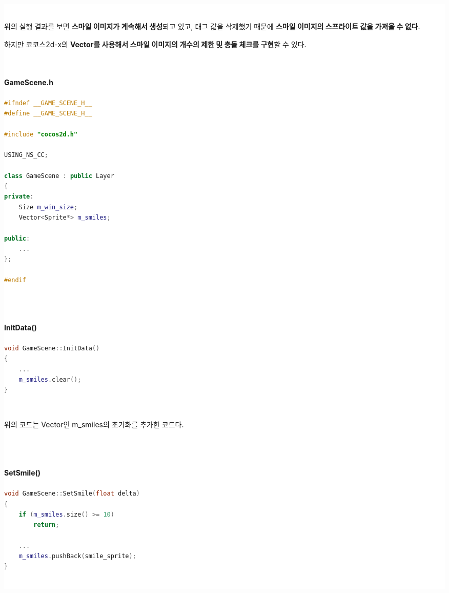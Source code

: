 </br>

위의 실행 결과를 보면 **스마일 이미지가 계속해서 생성**되고 있고, 태그 값을 삭제했기 때문에 **스마일 이미지의 스프라이트 값을 가져올 수 없다**.

하지만 코코스2d-x의 **Vector를 사용해서 스마일 이미지의 개수의 제한 및 충돌 체크를 구현**할 수 있다.

</br>

#### GameScene.h

```C++
#ifndef __GAME_SCENE_H__
#define __GAME_SCENE_H__

#include "cocos2d.h"

USING_NS_CC;

class GameScene : public Layer
{
private:
    Size m_win_size;
    Vector<Sprite*> m_smiles;

public:
    ...
};

#endif
```
</br>
</br>

#### InitData()

```C++
void GameScene::InitData()
{
    ...
    m_smiles.clear();
}
```
</br>

위의 코드는 Vector인 m_smiles의 초기화를 추가한 코드다.

</br>
</br>

#### SetSmile()

```C++
void GameScene::SetSmile(float delta)
{
    if (m_smiles.size() >= 10)
        return;

    ...
    m_smiles.pushBack(smile_sprite);
}
```
</br>
